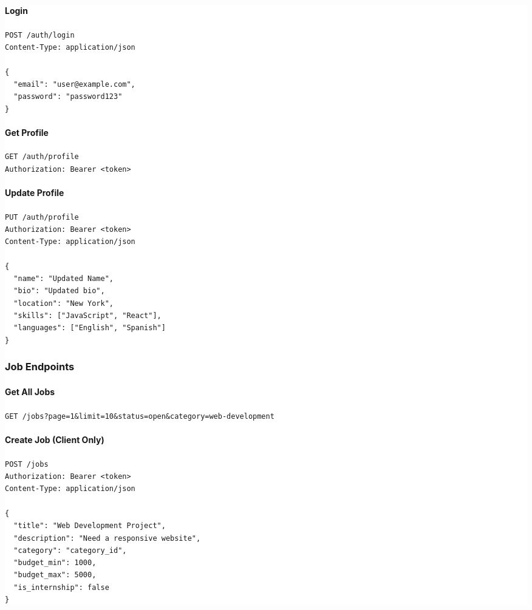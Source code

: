 #### Login

```http
POST /auth/login
Content-Type: application/json

{
  "email": "user@example.com",
  "password": "password123"
}
```

#### Get Profile

```http
GET /auth/profile
Authorization: Bearer <token>
```

#### Update Profile

```http
PUT /auth/profile
Authorization: Bearer <token>
Content-Type: application/json

{
  "name": "Updated Name",
  "bio": "Updated bio",
  "location": "New York",
  "skills": ["JavaScript", "React"],
  "languages": ["English", "Spanish"]
}
```

### Job Endpoints

#### Get All Jobs

```http
GET /jobs?page=1&limit=10&status=open&category=web-development
```

#### Create Job (Client Only)

```http
POST /jobs
Authorization: Bearer <token>
Content-Type: application/json

{
  "title": "Web Development Project",
  "description": "Need a responsive website",
  "category": "category_id",
  "budget_min": 1000,
  "budget_max": 5000,
  "is_internship": false
}
```
